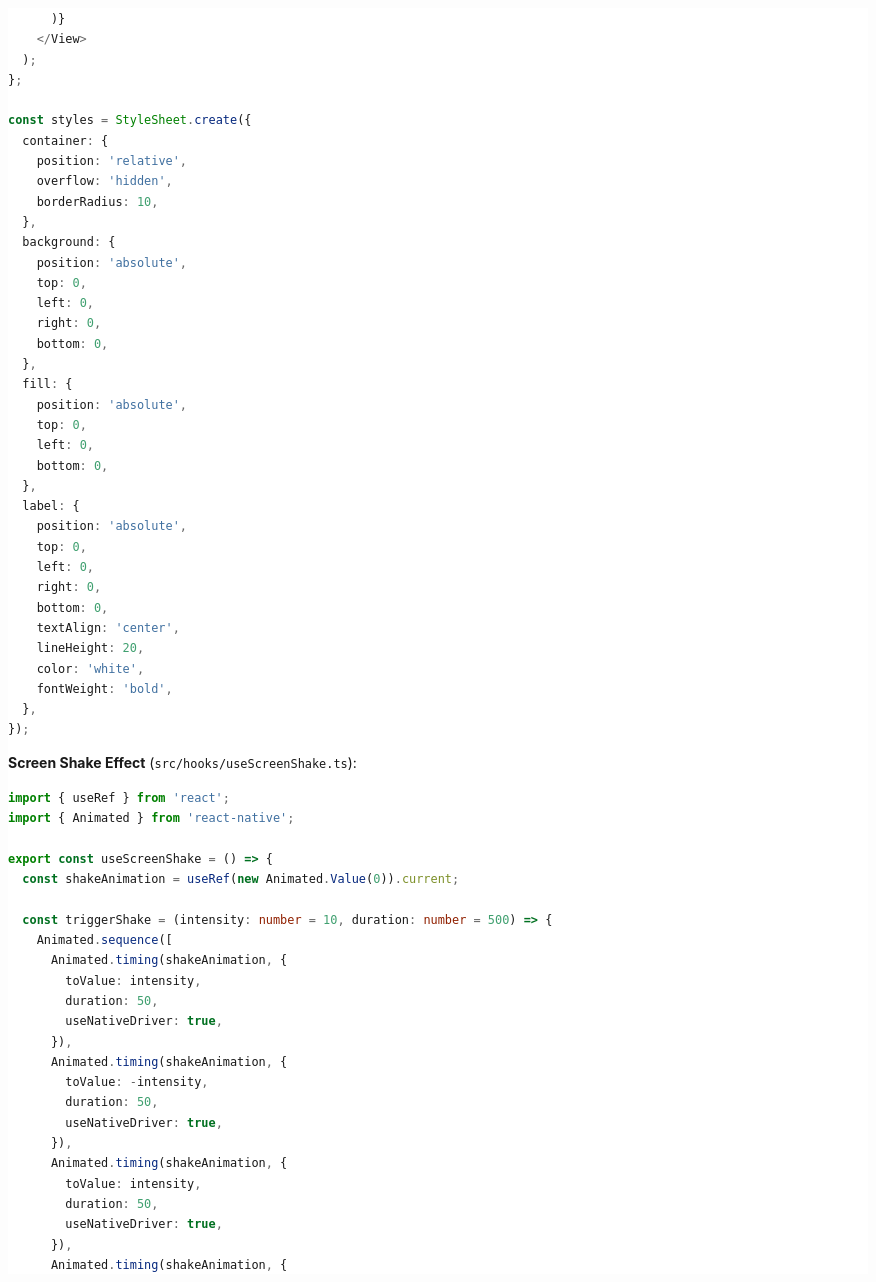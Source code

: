 ```typescript
      )}
    </View>
  );
};

const styles = StyleSheet.create({
  container: {
    position: 'relative',
    overflow: 'hidden',
    borderRadius: 10,
  },
  background: {
    position: 'absolute',
    top: 0,
    left: 0,
    right: 0,
    bottom: 0,
  },
  fill: {
    position: 'absolute',
    top: 0,
    left: 0,
    bottom: 0,
  },
  label: {
    position: 'absolute',
    top: 0,
    left: 0,
    right: 0,
    bottom: 0,
    textAlign: 'center',
    lineHeight: 20,
    color: 'white',
    fontWeight: 'bold',
  },
});
```

**Screen Shake Effect** (`src/hooks/useScreenShake.ts`):
```typescript
import { useRef } from 'react';
import { Animated } from 'react-native';

export const useScreenShake = () => {
  const shakeAnimation = useRef(new Animated.Value(0)).current;
  
  const triggerShake = (intensity: number = 10, duration: number = 500) => {
    Animated.sequence([
      Animated.timing(shakeAnimation, {
        toValue: intensity,
        duration: 50,
        useNativeDriver: true,
      }),
      Animated.timing(shakeAnimation, {
        toValue: -intensity,
        duration: 50,
        useNativeDriver: true,
      }),
      Animated.timing(shakeAnimation, {
        toValue: intensity,
        duration: 50,
        useNativeDriver: true,
      }),
      Animated.timing(shakeAnimation, {
```
